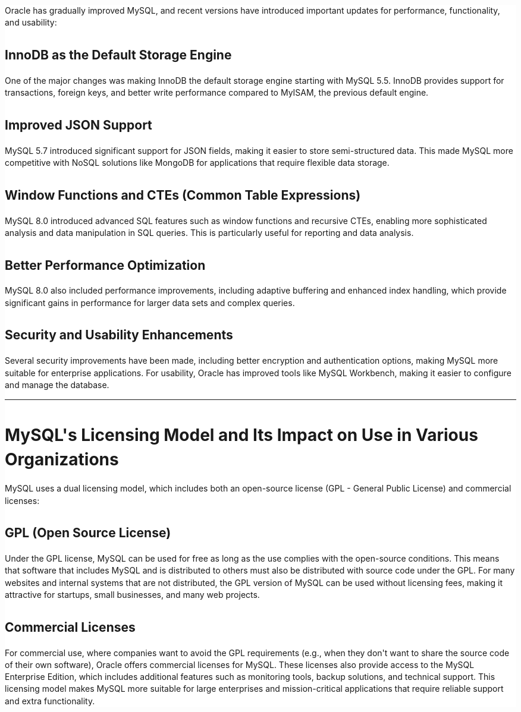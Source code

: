 Oracle has gradually improved MySQL, and recent versions have introduced important updates for performance, functionality, and usability:

## InnoDB as the Default Storage Engine
One of the major changes was making InnoDB the default storage engine starting with MySQL 5.5. InnoDB provides support for transactions, foreign keys, and better write performance compared to MyISAM, the previous default engine.

## Improved JSON Support
MySQL 5.7 introduced significant support for JSON fields, making it easier to store semi-structured data. This made MySQL more competitive with NoSQL solutions like MongoDB for applications that require flexible data storage.

## Window Functions and CTEs (Common Table Expressions)
MySQL 8.0 introduced advanced SQL features such as window functions and recursive CTEs, enabling more sophisticated analysis and data manipulation in SQL queries. This is particularly useful for reporting and data analysis.

## Better Performance Optimization
MySQL 8.0 also included performance improvements, including adaptive buffering and enhanced index handling, which provide significant gains in performance for larger data sets and complex queries.

## Security and Usability Enhancements
Several security improvements have been made, including better encryption and authentication options, making MySQL more suitable for enterprise applications. For usability, Oracle has improved tools like MySQL Workbench, making it easier to configure and manage the database.

---

# MySQL's Licensing Model and Its Impact on Use in Various Organizations

MySQL uses a dual licensing model, which includes both an open-source license (GPL - General Public License) and commercial licenses:

## GPL (Open Source License)
Under the GPL license, MySQL can be used for free as long as the use complies with the open-source conditions. This means that software that includes MySQL and is distributed to others must also be distributed with source code under the GPL. For many websites and internal systems that are not distributed, the GPL version of MySQL can be used without licensing fees, making it attractive for startups, small businesses, and many web projects.

## Commercial Licenses
For commercial use, where companies want to avoid the GPL requirements (e.g., when they don't want to share the source code of their own software), Oracle offers commercial licenses for MySQL. These licenses also provide access to the MySQL Enterprise Edition, which includes additional features such as monitoring tools, backup solutions, and technical support. This licensing model makes MySQL more suitable for large enterprises and mission-critical applications that require reliable support and extra functionality.
